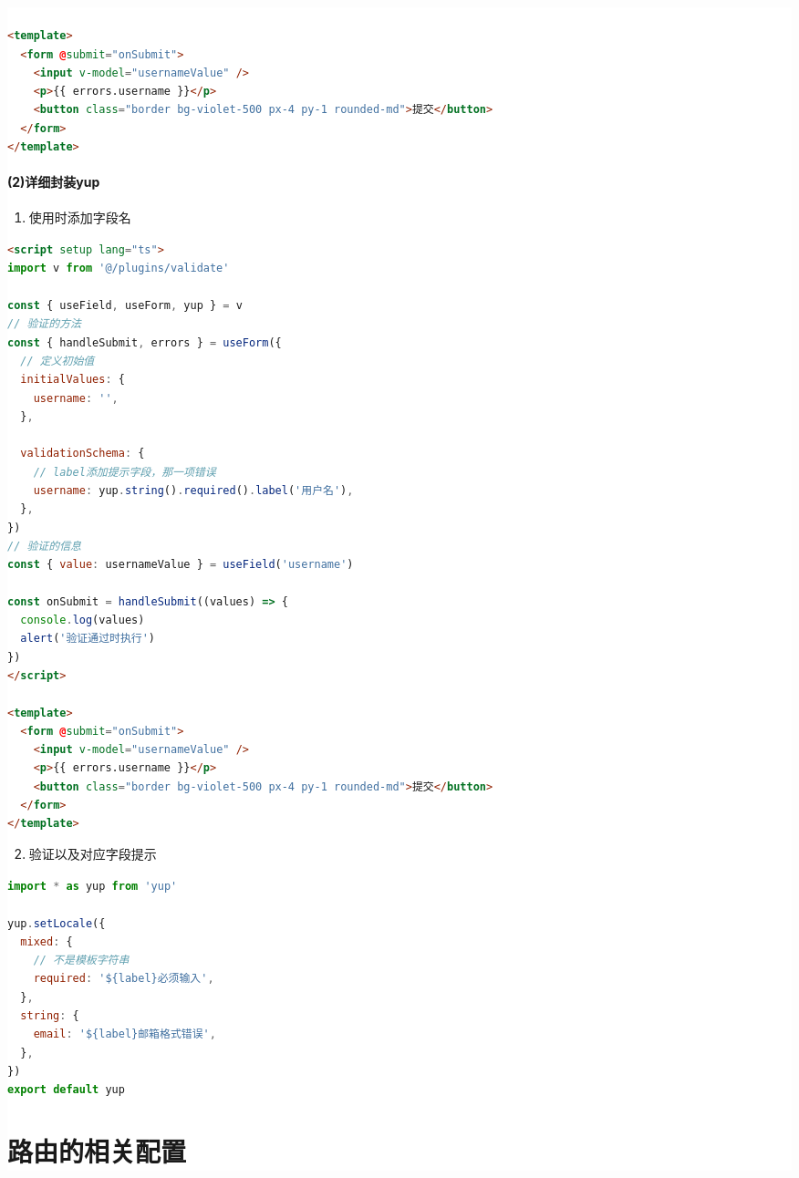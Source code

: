 ```html

<template>
  <form @submit="onSubmit">
    <input v-model="usernameValue" />
    <p>{{ errors.username }}</p>
    <button class="border bg-violet-500 px-4 py-1 rounded-md">提交</button>
  </form>
</template>
```
#### (2)详细封装yup
1. 使用时添加字段名
```html
<script setup lang="ts">
import v from '@/plugins/validate'

const { useField, useForm, yup } = v
// 验证的方法
const { handleSubmit, errors } = useForm({
  // 定义初始值
  initialValues: {
    username: '',
  },
  
  validationSchema: {
    // label添加提示字段，那一项错误
    username: yup.string().required().label('用户名'),
  },
})
// 验证的信息
const { value: usernameValue } = useField('username')

const onSubmit = handleSubmit((values) => {
  console.log(values)
  alert('验证通过时执行')
})
</script>

<template>
  <form @submit="onSubmit">
    <input v-model="usernameValue" />
    <p>{{ errors.username }}</p>
    <button class="border bg-violet-500 px-4 py-1 rounded-md">提交</button>
  </form>
</template>
```
2. 验证以及对应字段提示
```js
import * as yup from 'yup'

yup.setLocale({
  mixed: {
    // 不是模板字符串
    required: '${label}必须输入',
  },
  string: {
    email: '${label}邮箱格式错误',
  },
})
export default yup

```
# 路由的相关配置